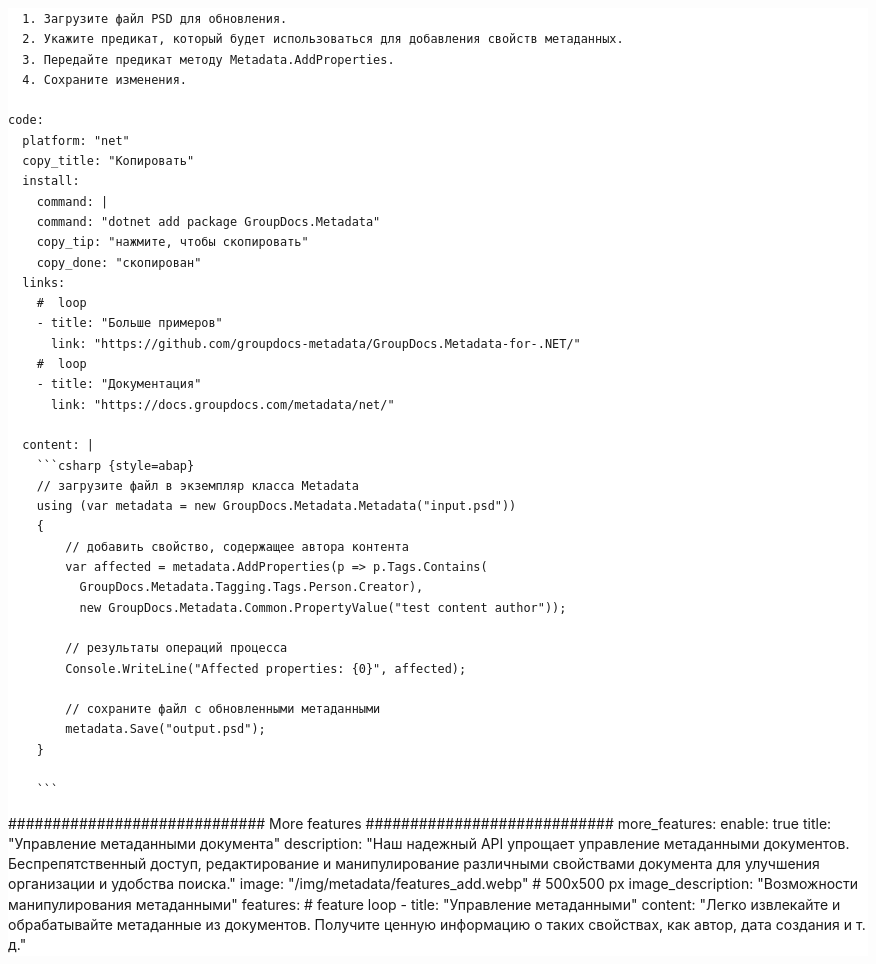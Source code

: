       1. Загрузите файл PSD для обновления.
      2. Укажите предикат, который будет использоваться для добавления свойств метаданных.
      3. Передайте предикат методу Metadata.AddProperties.
      4. Сохраните изменения.
   
    code:
      platform: "net"
      copy_title: "Копировать"
      install:
        command: |
        command: "dotnet add package GroupDocs.Metadata"
        copy_tip: "нажмите, чтобы скопировать"
        copy_done: "скопирован"
      links:
        #  loop
        - title: "Больше примеров"
          link: "https://github.com/groupdocs-metadata/GroupDocs.Metadata-for-.NET/"
        #  loop
        - title: "Документация"
          link: "https://docs.groupdocs.com/metadata/net/"
          
      content: |
        ```csharp {style=abap}
        // загрузите файл в экземпляр класса Metadata
        using (var metadata = new GroupDocs.Metadata.Metadata("input.psd"))
        {
            // добавить свойство, содержащее автора контента
            var affected = metadata.AddProperties(p => p.Tags.Contains(
              GroupDocs.Metadata.Tagging.Tags.Person.Creator), 
              new GroupDocs.Metadata.Common.PropertyValue("test content author"));
            
            // результаты операций процесса
            Console.WriteLine("Affected properties: {0}", affected);
            
            // сохраните файл с обновленными метаданными
            metadata.Save("output.psd");
        }
        
        ```  

############################# More features ############################
more_features:
  enable: true
  title: "Управление метаданными документа"
  description: "Наш надежный API упрощает управление метаданными документов. Беспрепятственный доступ, редактирование и манипулирование различными свойствами документа для улучшения организации и удобства поиска."
  image: "/img/metadata/features_add.webp" # 500x500 px
  image_description: "Возможности манипулирования метаданными"
  features:
    # feature loop
    - title: "Управление метаданными"
      content: "Легко извлекайте и обрабатывайте метаданные из документов. Получите ценную информацию о таких свойствах, как автор, дата создания и т. д."
